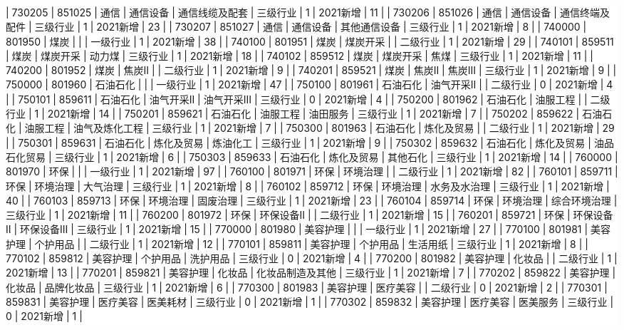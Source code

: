 | 730205 | 851025 | 通信 | 通信设备 | 通信线缆及配套 | 三级行业 | 1 | 2021新增 | 11 |
| 730206 | 851026 | 通信 | 通信设备 | 通信终端及配件 | 三级行业 | 1 | 2021新增 | 23 |
| 730207 | 851027 | 通信 | 通信设备 | 其他通信设备 | 三级行业 | 1 | 2021新增 | 8 |
| 740000 | 801950 | 煤炭 |  |  | 一级行业 | 1 | 2021新增 | 38 |
| 740100 | 801951 | 煤炭 | 煤炭开采 |  | 二级行业 | 1 | 2021新增 | 29 |
| 740101 | 859511 | 煤炭 | 煤炭开采 | 动力煤 | 三级行业 | 1 | 2021新增 | 18 |
| 740102 | 859512 | 煤炭 | 煤炭开采 | 焦煤 | 三级行业 | 1 | 2021新增 | 11 |
| 740200 | 801952 | 煤炭 | 焦炭Ⅱ |  | 二级行业 | 1 | 2021新增 | 9 |
| 740201 | 859521 | 煤炭 | 焦炭Ⅱ | 焦炭Ⅲ | 三级行业 | 1 | 2021新增 | 9 |
| 750000 | 801960 | 石油石化 |  |  | 一级行业 | 1 | 2021新增 | 47 |
| 750100 | 801961 | 石油石化 | 油气开采Ⅱ |  | 二级行业 | 0 | 2021新增 | 4 |
| 750101 | 859611 | 石油石化 | 油气开采Ⅱ | 油气开采Ⅲ | 三级行业 | 0 | 2021新增 | 4 |
| 750200 | 801962 | 石油石化 | 油服工程 |  | 二级行业 | 1 | 2021新增 | 14 |
| 750201 | 859621 | 石油石化 | 油服工程 | 油田服务 | 三级行业 | 1 | 2021新增 | 7 |
| 750202 | 859622 | 石油石化 | 油服工程 | 油气及炼化工程 | 三级行业 | 1 | 2021新增 | 7 |
| 750300 | 801963 | 石油石化 | 炼化及贸易 |  | 二级行业 | 1 | 2021新增 | 29 |
| 750301 | 859631 | 石油石化 | 炼化及贸易 | 炼油化工 | 三级行业 | 1 | 2021新增 | 9 |
| 750302 | 859632 | 石油石化 | 炼化及贸易 | 油品石化贸易 | 三级行业 | 1 | 2021新增 | 6 |
| 750303 | 859633 | 石油石化 | 炼化及贸易 | 其他石化 | 三级行业 | 1 | 2021新增 | 14 |
| 760000 | 801970 | 环保 |  |  | 一级行业 | 1 | 2021新增 | 97 |
| 760100 | 801971 | 环保 | 环境治理 |  | 二级行业 | 1 | 2021新增 | 82 |
| 760101 | 859711 | 环保 | 环境治理 | 大气治理 | 三级行业 | 1 | 2021新增 | 8 |
| 760102 | 859712 | 环保 | 环境治理 | 水务及水治理 | 三级行业 | 1 | 2021新增 | 40 |
| 760103 | 859713 | 环保 | 环境治理 | 固废治理 | 三级行业 | 1 | 2021新增 | 23 |
| 760104 | 859714 | 环保 | 环境治理 | 综合环境治理 | 三级行业 | 1 | 2021新增 | 11 |
| 760200 | 801972 | 环保 | 环保设备Ⅱ |  | 二级行业 | 1 | 2021新增 | 15 |
| 760201 | 859721 | 环保 | 环保设备Ⅱ | 环保设备Ⅲ | 三级行业 | 1 | 2021新增 | 15 |
| 770000 | 801980 | 美容护理 |  |  | 一级行业 | 1 | 2021新增 | 27 |
| 770100 | 801981 | 美容护理 | 个护用品 |  | 二级行业 | 1 | 2021新增 | 12 |
| 770101 | 859811 | 美容护理 | 个护用品 | 生活用纸 | 三级行业 | 1 | 2021新增 | 8 |
| 770102 | 859812 | 美容护理 | 个护用品 | 洗护用品 | 三级行业 | 0 | 2021新增 | 4 |
| 770200 | 801982 | 美容护理 | 化妆品 |  | 二级行业 | 1 | 2021新增 | 13 |
| 770201 | 859821 | 美容护理 | 化妆品 | 化妆品制造及其他 | 三级行业 | 1 | 2021新增 | 7 |
| 770202 | 859822 | 美容护理 | 化妆品 | 品牌化妆品 | 三级行业 | 1 | 2021新增 | 6 |
| 770300 | 801983 | 美容护理 | 医疗美容 |  | 二级行业 | 0 | 2021新增 | 2 |
| 770301 | 859831 | 美容护理 | 医疗美容 | 医美耗材 | 三级行业 | 0 | 2021新增 | 1 |
| 770302 | 859832 | 美容护理 | 医疗美容 | 医美服务 | 三级行业 | 0 | 2021新增 | 1 |

